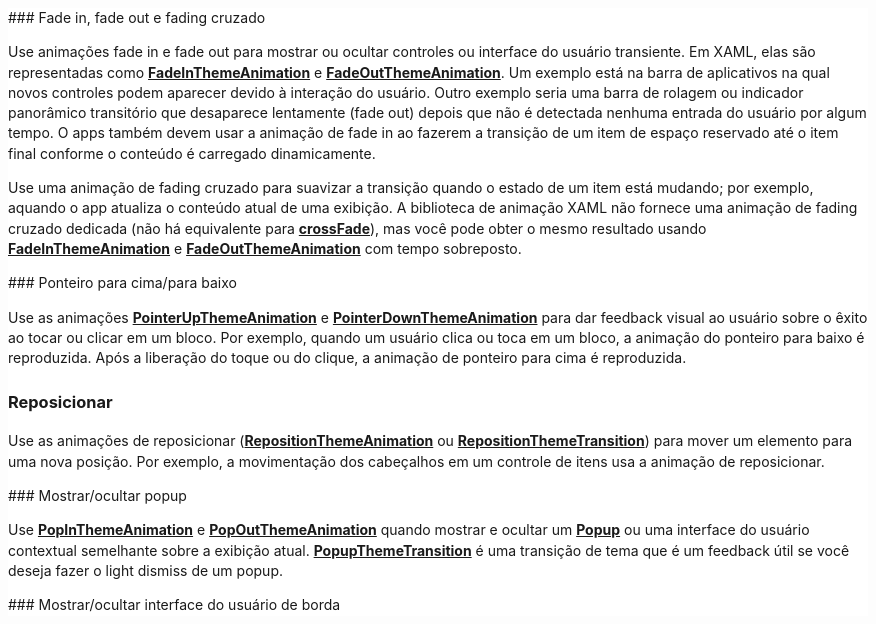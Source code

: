 
<span id="fade-in-out-and-crossfade"/>
### <a name="fade-inout-and-crossfade"></a>Fade in, fade out e fading cruzado

Use animações fade in e fade out para mostrar ou ocultar controles ou interface do usuário transiente. Em XAML, elas são representadas como [**FadeInThemeAnimation**](https://msdn.microsoft.com/library/windows/apps/BR210298) e [**FadeOutThemeAnimation**](https://msdn.microsoft.com/library/windows/apps/BR210302). Um exemplo está na barra de aplicativos na qual novos controles podem aparecer devido à interação do usuário. Outro exemplo seria uma barra de rolagem ou indicador panorâmico transitório que desaparece lentamente (fade out) depois que não é detectada nenhuma entrada do usuário por algum tempo. O apps também devem usar a animação de fade in ao fazerem a transição de um item de espaço reservado até o item final conforme o conteúdo é carregado dinamicamente.

Use uma animação de fading cruzado para suavizar a transição quando o estado de um item está mudando; por exemplo, aquando o app atualiza o conteúdo atual de uma exibição. A biblioteca de animação XAML não fornece uma animação de fading cruzado dedicada (não há equivalente para [**crossFade**](https://msdn.microsoft.com/library/windows/apps/BR212661)), mas você pode obter o mesmo resultado usando [**FadeInThemeAnimation**](https://msdn.microsoft.com/library/windows/apps/BR210298) e [**FadeOutThemeAnimation**](https://msdn.microsoft.com/library/windows/apps/BR210302) com tempo sobreposto.

<span id="pointer-up-down"/>
### <a name="pointer-updown"></a>Ponteiro para cima/para baixo

Use as animações [**PointerUpThemeAnimation**](https://msdn.microsoft.com/library/windows/apps/Hh969168) e [**PointerDownThemeAnimation**](https://msdn.microsoft.com/library/windows/apps/Hh969164) para dar feedback visual ao usuário sobre o êxito ao tocar ou clicar em um bloco. Por exemplo, quando um usuário clica ou toca em um bloco, a animação do ponteiro para baixo é reproduzida. Após a liberação do toque ou do clique, a animação de ponteiro para cima é reproduzida.

### <a name="reposition"></a>Reposicionar

Use as animações de reposicionar ([**RepositionThemeAnimation**](https://msdn.microsoft.com/library/windows/apps/BR210421) ou [**RepositionThemeTransition**](https://msdn.microsoft.com/library/windows/apps/BR210429)) para mover um elemento para uma nova posição. Por exemplo, a movimentação dos cabeçalhos em um controle de itens usa a animação de reposicionar.

<span id="show-hide-popup"/>
### <a name="showhide-popup"></a>Mostrar/ocultar popup

Use [**PopInThemeAnimation**](https://msdn.microsoft.com/library/windows/apps/BR210383) e [**PopOutThemeAnimation**](https://msdn.microsoft.com/library/windows/apps/BR210391) quando mostrar e ocultar um [**Popup**](https://msdn.microsoft.com/library/windows/apps/BR227842) ou uma interface do usuário contextual semelhante sobre a exibição atual. [**PopupThemeTransition**](https://msdn.microsoft.com/library/windows/apps/Hh969172) é uma transição de tema que é um feedback útil se você deseja fazer o light dismiss de um popup.

<span id="show-hide-edge-ui"/>
### <a name="showhide-edge-ui"></a>Mostrar/ocultar interface do usuário de borda
